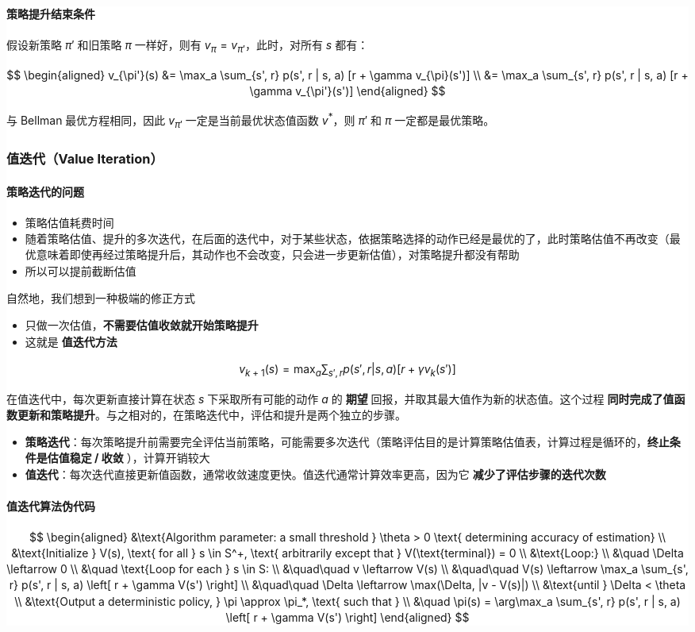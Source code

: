 #### 策略提升结束条件

假设新策略 $\pi'$ 和旧策略 $\pi$ 一样好，则有 $v_{\pi} = v_{\pi'}$，此时，对所有 $s$ 都有：

$$
\begin{aligned}
v_{\pi'}(s) &= \max_a \sum_{s', r} p(s', r | s, a) [r + \gamma v_{\pi}(s')] \\
&= \max_a \sum_{s', r} p(s', r | s, a) [r + \gamma v_{\pi'}(s')]
\end{aligned}
$$

与 Bellman 最优方程相同，因此 $v_{\pi'}$ 一定是当前最优状态值函数 $v^*$，则 $\pi'$ 和 $\pi$ 一定都是最优策略。

### 值迭代（Value Iteration）

#### 策略迭代的问题

-   策略估值耗费时间
-   随着策略估值、提升的多次迭代，在后面的迭代中，对于某些状态，依据策略选择的动作已经是最优的了，此时策略估值不再改变（最优意味着即使再经过策略提升后，其动作也不会改变，只会进一步更新估值），对策略提升都没有帮助
-   所以可以提前截断估值

自然地，我们想到一种极端的修正方式

-   只做一次估值，**不需要估值收敛就开始策略提升**
-   这就是 **值迭代方法**

$$
v_{k+1}(s) = \max_a \sum_{s', r} p(s', r | s, a) \left[ r + \gamma v_k(s') \right]
$$

在值迭代中，每次更新直接计算在状态 $s$ 下采取所有可能的动作 $a$ 的 **期望** 回报，并取其最大值作为新的状态值。这个过程 **同时完成了值函数更新和策略提升**。与之相对的，在策略迭代中，评估和提升是两个独立的步骤。

-   **策略迭代**：每次策略提升前需要完全评估当前策略，可能需要多次迭代（策略评估目的是计算策略估值表，计算过程是循环的，**终止条件是估值稳定 / 收敛** ），计算开销较大
-   **值迭代**：每次迭代直接更新值函数，通常收敛速度更快。值迭代通常计算效率更高，因为它 **减少了评估步骤的迭代次数**

#### 值迭代算法伪代码

$$
\begin{aligned}
&\text{Algorithm parameter: a small threshold } \theta > 0 \text{ determining accuracy of estimation} \\
&\text{Initialize } V(s), \text{ for all } s \in S^+, \text{ arbitrarily except that } V(\text{terminal}) = 0 \\
&\text{Loop:} \\
&\quad \Delta \leftarrow 0 \\
&\quad \text{Loop for each } s \in S: \\
&\quad\quad v \leftarrow V(s) \\
&\quad\quad V(s) \leftarrow \max_a \sum_{s', r} p(s', r | s, a) \left[ r + \gamma V(s') \right] \\
&\quad\quad \Delta \leftarrow \max(\Delta, |v - V(s)|) \\
&\text{until } \Delta < \theta \\
&\text{Output a deterministic policy, } \pi \approx \pi_*, \text{ such that } \\
&\quad \pi(s) = \arg\max_a \sum_{s', r} p(s', r | s, a) \left[ r + \gamma V(s') \right]
\end{aligned}
$$
